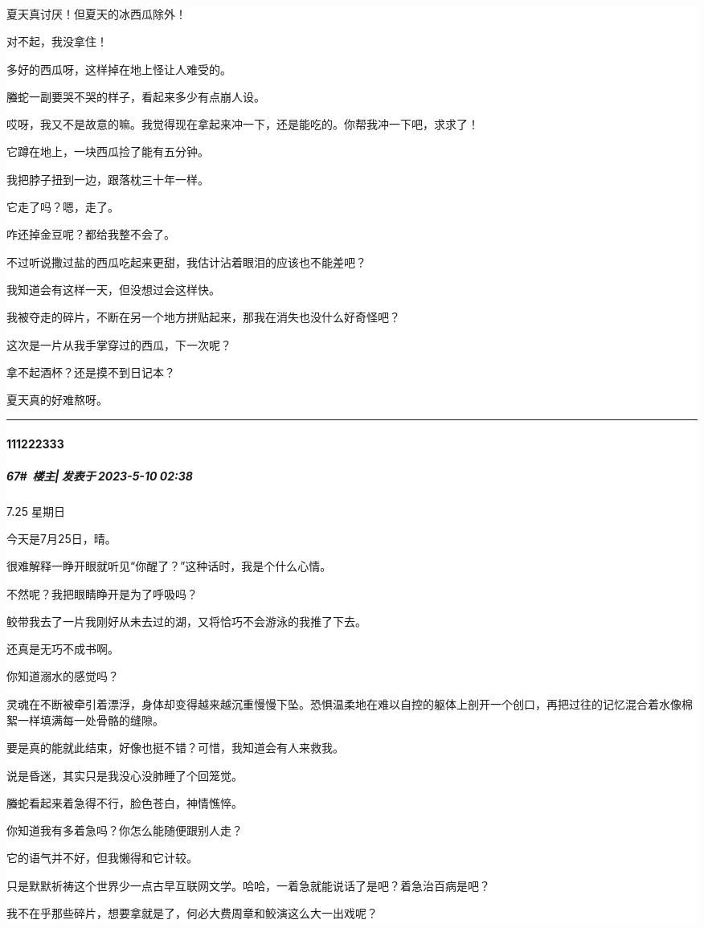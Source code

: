 夏天真讨厌！但夏天的冰西瓜除外！

对不起，我没拿住！

多好的西瓜呀，这样掉在地上怪让人难受的。

螣蛇一副要哭不哭的样子，看起来多少有点崩人设。

哎呀，我又不是故意的嘛。我觉得现在拿起来冲一下，还是能吃的。你帮我冲一下吧，求求了！

它蹲在地上，一块西瓜捡了能有五分钟。

我把脖子扭到一边，跟落枕三十年一样。

它走了吗？嗯，走了。

咋还掉金豆呢？都给我整不会了。

不过听说撒过盐的西瓜吃起来更甜，我估计沾着眼泪的应该也不能差吧？

我知道会有这样一天，但没想过会这样快。

我被夺走的碎片，不断在另一个地方拼贴起来，那我在消失也没什么好奇怪吧？

这次是一片从我手掌穿过的西瓜，下一次呢？

拿不起酒杯？还是摸不到日记本？

夏天真的好难熬呀。

*****

####  111222333  
##### 67#         楼主| 发表于 2023-5-10 02:38

7.25 星期日

今天是7月25日，晴。

很难解释一睁开眼就听见“你醒了？”这种话时，我是个什么心情。

不然呢？我把眼睛睁开是为了呼吸吗？

鲛带我去了一片我刚好从未去过的湖，又将恰巧不会游泳的我推了下去。

还真是无巧不成书啊。

你知道溺水的感觉吗？

灵魂在不断被牵引着漂浮，身体却变得越来越沉重慢慢下坠。恐惧温柔地在难以自控的躯体上剖开一个创口，再把过往的记忆混合着水像棉絮一样填满每一处骨骼的缝隙。

要是真的能就此结束，好像也挺不错？可惜，我知道会有人来救我。

说是昏迷，其实只是我没心没肺睡了个回笼觉。

螣蛇看起来着急得不行，脸色苍白，神情憔悴。

你知道我有多着急吗？你怎么能随便跟别人走？

它的语气并不好，但我懒得和它计较。

只是默默祈祷这个世界少一点古早互联网文学。哈哈，一着急就能说话了是吧？着急治百病是吧？

我不在乎那些碎片，想要拿就是了，何必大费周章和鲛演这么大一出戏呢？
